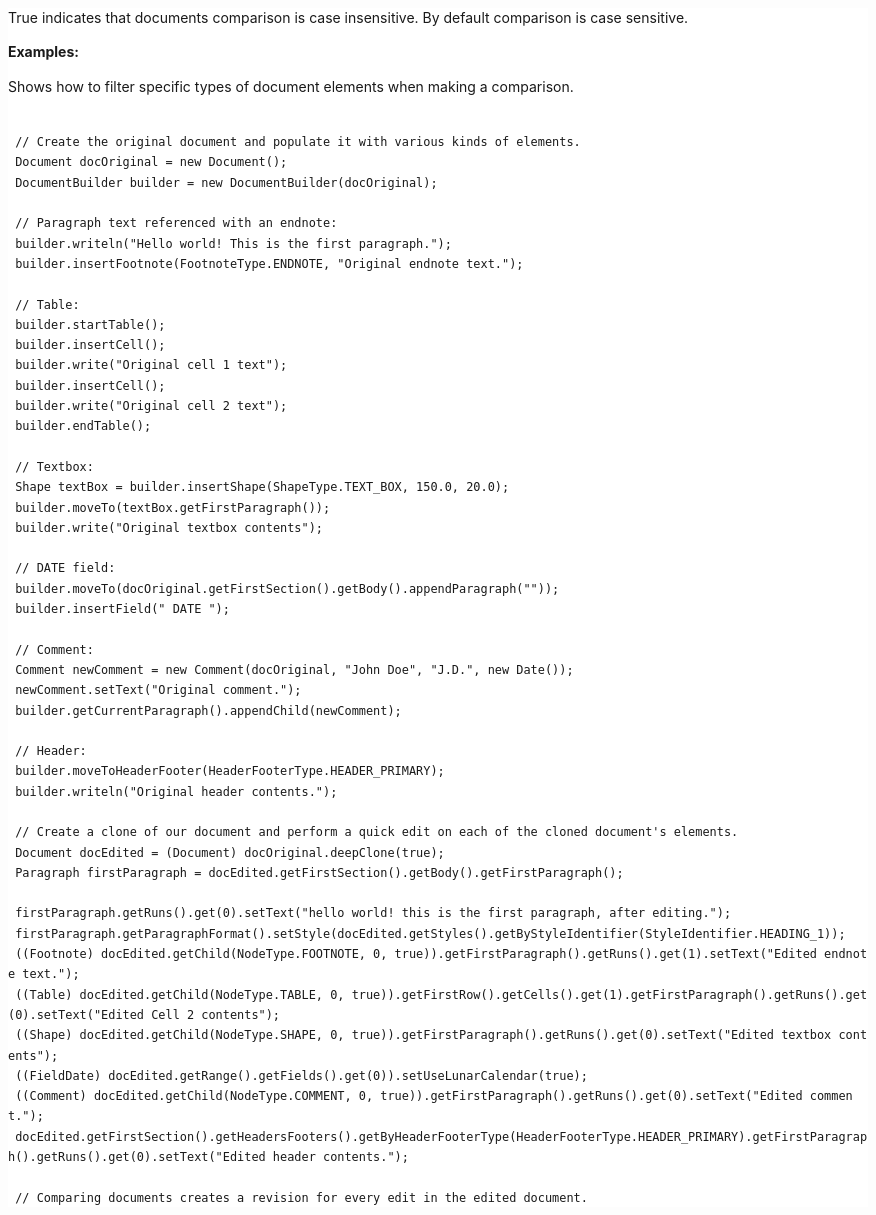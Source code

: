 True indicates that documents comparison is case insensitive. By default comparison is case sensitive.

 **Examples:** 

Shows how to filter specific types of document elements when making a comparison.

```

 // Create the original document and populate it with various kinds of elements.
 Document docOriginal = new Document();
 DocumentBuilder builder = new DocumentBuilder(docOriginal);

 // Paragraph text referenced with an endnote:
 builder.writeln("Hello world! This is the first paragraph.");
 builder.insertFootnote(FootnoteType.ENDNOTE, "Original endnote text.");

 // Table:
 builder.startTable();
 builder.insertCell();
 builder.write("Original cell 1 text");
 builder.insertCell();
 builder.write("Original cell 2 text");
 builder.endTable();

 // Textbox:
 Shape textBox = builder.insertShape(ShapeType.TEXT_BOX, 150.0, 20.0);
 builder.moveTo(textBox.getFirstParagraph());
 builder.write("Original textbox contents");

 // DATE field:
 builder.moveTo(docOriginal.getFirstSection().getBody().appendParagraph(""));
 builder.insertField(" DATE ");

 // Comment:
 Comment newComment = new Comment(docOriginal, "John Doe", "J.D.", new Date());
 newComment.setText("Original comment.");
 builder.getCurrentParagraph().appendChild(newComment);

 // Header:
 builder.moveToHeaderFooter(HeaderFooterType.HEADER_PRIMARY);
 builder.writeln("Original header contents.");

 // Create a clone of our document and perform a quick edit on each of the cloned document's elements.
 Document docEdited = (Document) docOriginal.deepClone(true);
 Paragraph firstParagraph = docEdited.getFirstSection().getBody().getFirstParagraph();

 firstParagraph.getRuns().get(0).setText("hello world! this is the first paragraph, after editing.");
 firstParagraph.getParagraphFormat().setStyle(docEdited.getStyles().getByStyleIdentifier(StyleIdentifier.HEADING_1));
 ((Footnote) docEdited.getChild(NodeType.FOOTNOTE, 0, true)).getFirstParagraph().getRuns().get(1).setText("Edited endnote text.");
 ((Table) docEdited.getChild(NodeType.TABLE, 0, true)).getFirstRow().getCells().get(1).getFirstParagraph().getRuns().get(0).setText("Edited Cell 2 contents");
 ((Shape) docEdited.getChild(NodeType.SHAPE, 0, true)).getFirstParagraph().getRuns().get(0).setText("Edited textbox contents");
 ((FieldDate) docEdited.getRange().getFields().get(0)).setUseLunarCalendar(true);
 ((Comment) docEdited.getChild(NodeType.COMMENT, 0, true)).getFirstParagraph().getRuns().get(0).setText("Edited comment.");
 docEdited.getFirstSection().getHeadersFooters().getByHeaderFooterType(HeaderFooterType.HEADER_PRIMARY).getFirstParagraph().getRuns().get(0).setText("Edited header contents.");

 // Comparing documents creates a revision for every edit in the edited document.
```